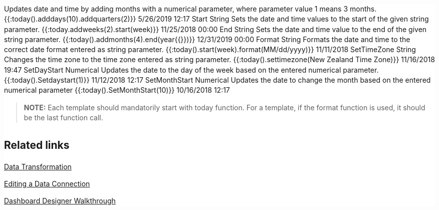 <td>Updates date and time by adding months with a numerical parameter, where parameter value 1 means 3 months.</td>
<td>{{:today().adddays(10).addquarters(2)}}</td>
<td>5/26/2019 12:17</td>
</tr>
<tr>
<td>Start</td>
<td>String</td>
<td>Sets the date and time values to the start of the given string parameter.</td>
<td>{{:today.addweeks(2).start(week)}}</td>
<td>11/25/2018 00:00</td>
</tr>
<tr>
<td>End</td>
<td>String </td>
<td>Sets the date and time value to the end of the given string parameter.</td>
<td>{{:today().addmonths(4).end(year{{}})}}</td>
<td>12/31/2019 00:00</td>
</tr>
<tr>
<td>Format</td>
<td>String</td>
<td>Formats the date and time to the correct date format entered as string parameter.</td>
<td>{{:today().start(week).format(MM/dd/yyyy)}}</td>
<td>11/11/2018</td>
</tr>
<tr>
<td>SetTimeZone</td>
<td>String</td>
<td>Changes the time zone to the time zone entered as string parameter.</td>
<td>{{:today().settimezone(New Zealand Time Zone)}}</td>
<td>11/16/2018 19:47</td>
</tr>
<tr>
<td>SetDayStart</td>
<td>Numerical</td>
<td>Updates the date to the day of the week based on the entered numerical parameter.</td>
<td>{{:today().Setdaystart(1)}}</td>
<td>11/12/2018 12:17</td>
</tr>
<tr>
<td>SetMonthStart</td>
<td>Numerical</td>
<td>Updates the date to change the month based on the entered numerical parameter</td>
<td>{{:today().SetMonthStart(10)}}</td> 
<td>10/16/2018 12:17</td>
</tr>
</table>

> **NOTE:**  Each template should mandatorily start with today function. 
> For a template, if the format function is used, it should be the last function call.

## Related links
[Data Transformation](/cloud-bi/working-with-data-source/transforming-data/joining-table/)

[Editing a Data Connection](/cloud-bi/working-with-data-source/editing-a-data-connection/)   

[Dashboard Designer Walkthrough](/cloud-bi/getting-started/quick-start/)

